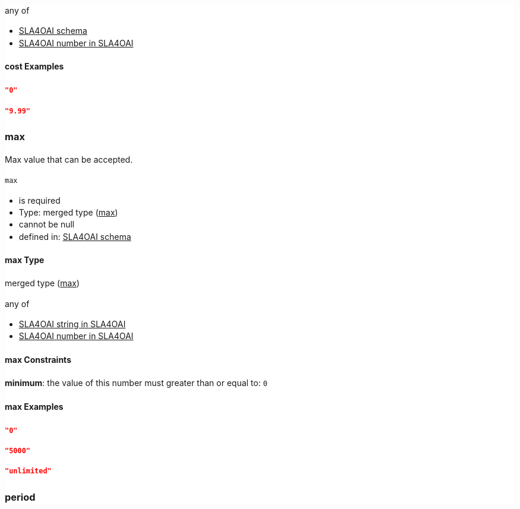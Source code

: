 any of

-   [SLA4OAI schema](sla4oai-definitions-limit-properties-cost-anyof-0.md "check type definition")
-   [SLA4OAI number in SLA4OAI](sla4oai-definitions-limit-properties-cost-anyof-1.md "check type definition")

#### cost Examples

```json
"0"
```

```json
"9.99"
```

### max

Max value that can be accepted.


`max`

-   is required
-   Type: merged type ([max](sla4oai-definitions-limit-properties-max.md))
-   cannot be null
-   defined in: [SLA4OAI schema](sla4oai-definitions-limit-properties-max.md "SLA4OAI#/definitions/Limit/properties/max")

#### max Type

merged type ([max](sla4oai-definitions-limit-properties-max.md))

any of

-   [SLA4OAI string in SLA4OAI](sla4oai-definitions-limit-properties-max-anyof-0.md "check type definition")
-   [SLA4OAI number in SLA4OAI](sla4oai-definitions-limit-properties-max-anyof-1.md "check type definition")

#### max Constraints

**minimum**: the value of this number must greater than or equal to: `0`

#### max Examples

```json
"0"
```

```json
"5000"
```

```json
"unlimited"
```

### period
